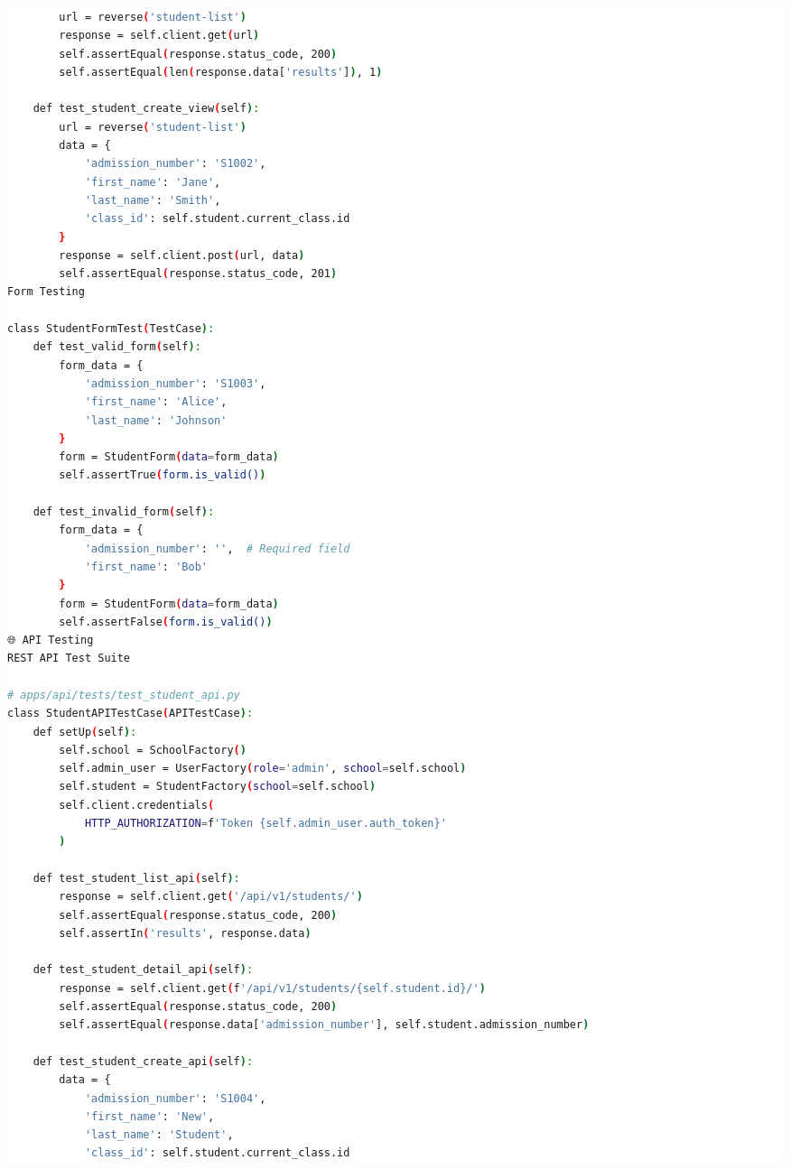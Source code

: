 ```bash
        url = reverse('student-list')
        response = self.client.get(url)
        self.assertEqual(response.status_code, 200)
        self.assertEqual(len(response.data['results']), 1)
    
    def test_student_create_view(self):
        url = reverse('student-list')
        data = {
            'admission_number': 'S1002',
            'first_name': 'Jane',
            'last_name': 'Smith',
            'class_id': self.student.current_class.id
        }
        response = self.client.post(url, data)
        self.assertEqual(response.status_code, 201)
Form Testing

class StudentFormTest(TestCase):
    def test_valid_form(self):
        form_data = {
            'admission_number': 'S1003',
            'first_name': 'Alice',
            'last_name': 'Johnson'
        }
        form = StudentForm(data=form_data)
        self.assertTrue(form.is_valid())
    
    def test_invalid_form(self):
        form_data = {
            'admission_number': '',  # Required field
            'first_name': 'Bob'
        }
        form = StudentForm(data=form_data)
        self.assertFalse(form.is_valid())
🌐 API Testing
REST API Test Suite

# apps/api/tests/test_student_api.py
class StudentAPITestCase(APITestCase):
    def setUp(self):
        self.school = SchoolFactory()
        self.admin_user = UserFactory(role='admin', school=self.school)
        self.student = StudentFactory(school=self.school)
        self.client.credentials(
            HTTP_AUTHORIZATION=f'Token {self.admin_user.auth_token}'
        )
    
    def test_student_list_api(self):
        response = self.client.get('/api/v1/students/')
        self.assertEqual(response.status_code, 200)
        self.assertIn('results', response.data)
    
    def test_student_detail_api(self):
        response = self.client.get(f'/api/v1/students/{self.student.id}/')
        self.assertEqual(response.status_code, 200)
        self.assertEqual(response.data['admission_number'], self.student.admission_number)
    
    def test_student_create_api(self):
        data = {
            'admission_number': 'S1004',
            'first_name': 'New',
            'last_name': 'Student',
            'class_id': self.student.current_class.id
```